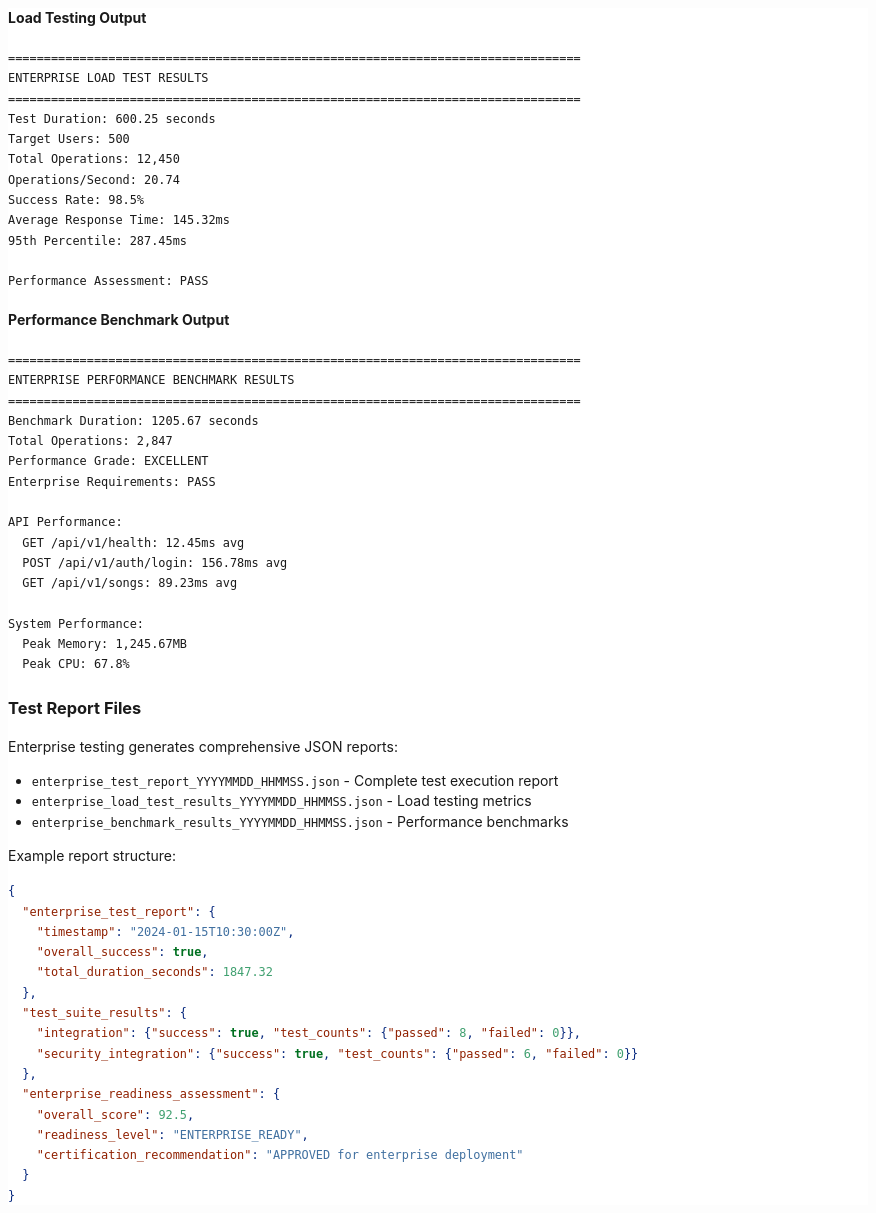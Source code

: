 #### Load Testing Output
```
================================================================================
ENTERPRISE LOAD TEST RESULTS
================================================================================
Test Duration: 600.25 seconds
Target Users: 500
Total Operations: 12,450
Operations/Second: 20.74
Success Rate: 98.5%
Average Response Time: 145.32ms
95th Percentile: 287.45ms

Performance Assessment: PASS
```

#### Performance Benchmark Output
```
================================================================================
ENTERPRISE PERFORMANCE BENCHMARK RESULTS
================================================================================
Benchmark Duration: 1205.67 seconds
Total Operations: 2,847
Performance Grade: EXCELLENT
Enterprise Requirements: PASS

API Performance:
  GET /api/v1/health: 12.45ms avg
  POST /api/v1/auth/login: 156.78ms avg
  GET /api/v1/songs: 89.23ms avg

System Performance:
  Peak Memory: 1,245.67MB
  Peak CPU: 67.8%
```

### Test Report Files

Enterprise testing generates comprehensive JSON reports:

- `enterprise_test_report_YYYYMMDD_HHMMSS.json` - Complete test execution report
- `enterprise_load_test_results_YYYYMMDD_HHMMSS.json` - Load testing metrics
- `enterprise_benchmark_results_YYYYMMDD_HHMMSS.json` - Performance benchmarks

Example report structure:
```json
{
  "enterprise_test_report": {
    "timestamp": "2024-01-15T10:30:00Z",
    "overall_success": true,
    "total_duration_seconds": 1847.32
  },
  "test_suite_results": {
    "integration": {"success": true, "test_counts": {"passed": 8, "failed": 0}},
    "security_integration": {"success": true, "test_counts": {"passed": 6, "failed": 0}}
  },
  "enterprise_readiness_assessment": {
    "overall_score": 92.5,
    "readiness_level": "ENTERPRISE_READY",
    "certification_recommendation": "APPROVED for enterprise deployment"
  }
}
```
